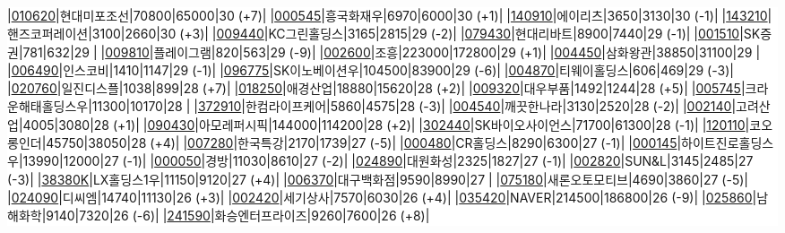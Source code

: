 |[010620](https://finance.daum.net/quotes/A010620)|현대미포조선|70800|65000|30 (+7)|
|[000545](https://finance.daum.net/quotes/A000545)|흥국화재우|6970|6000|30 (+1)|
|[140910](https://finance.daum.net/quotes/A140910)|에이리츠|3650|3130|30 (-1)|
|[143210](https://finance.daum.net/quotes/A143210)|핸즈코퍼레이션|3100|2660|30 (+3)|
|[009440](https://finance.daum.net/quotes/A009440)|KC그린홀딩스|3165|2815|29 (-2)|
|[079430](https://finance.daum.net/quotes/A079430)|현대리바트|8900|7440|29 (-1)|
|[001510](https://finance.daum.net/quotes/A001510)|SK증권|781|632|29 |
|[009810](https://finance.daum.net/quotes/A009810)|플레이그램|820|563|29 (-9)|
|[002600](https://finance.daum.net/quotes/A002600)|조흥|223000|172800|29 (+1)|
|[004450](https://finance.daum.net/quotes/A004450)|삼화왕관|38850|31100|29 |
|[006490](https://finance.daum.net/quotes/A006490)|인스코비|1410|1147|29 (-1)|
|[096775](https://finance.daum.net/quotes/A096775)|SK이노베이션우|104500|83900|29 (-6)|
|[004870](https://finance.daum.net/quotes/A004870)|티웨이홀딩스|606|469|29 (-3)|
|[020760](https://finance.daum.net/quotes/A020760)|일진디스플|1038|899|28 (+7)|
|[018250](https://finance.daum.net/quotes/A018250)|애경산업|18880|15620|28 (+2)|
|[009320](https://finance.daum.net/quotes/A009320)|대우부품|1492|1244|28 (+5)|
|[005745](https://finance.daum.net/quotes/A005745)|크라운해태홀딩스우|11300|10170|28 |
|[372910](https://finance.daum.net/quotes/A372910)|한컴라이프케어|5860|4575|28 (-3)|
|[004540](https://finance.daum.net/quotes/A004540)|깨끗한나라|3130|2520|28 (-2)|
|[002140](https://finance.daum.net/quotes/A002140)|고려산업|4005|3080|28 (+1)|
|[090430](https://finance.daum.net/quotes/A090430)|아모레퍼시픽|144000|114200|28 (+2)|
|[302440](https://finance.daum.net/quotes/A302440)|SK바이오사이언스|71700|61300|28 (-1)|
|[120110](https://finance.daum.net/quotes/A120110)|코오롱인더|45750|38050|28 (+4)|
|[007280](https://finance.daum.net/quotes/A007280)|한국특강|2170|1739|27 (-5)|
|[000480](https://finance.daum.net/quotes/A000480)|CR홀딩스|8290|6300|27 (-1)|
|[000145](https://finance.daum.net/quotes/A000145)|하이트진로홀딩스우|13990|12000|27 (-1)|
|[000050](https://finance.daum.net/quotes/A000050)|경방|11030|8610|27 (-2)|
|[024890](https://finance.daum.net/quotes/A024890)|대원화성|2325|1827|27 (-1)|
|[002820](https://finance.daum.net/quotes/A002820)|SUN&L|3145|2485|27 (-3)|
|[38380K](https://finance.daum.net/quotes/A38380K)|LX홀딩스1우|11150|9120|27 (+4)|
|[006370](https://finance.daum.net/quotes/A006370)|대구백화점|9590|8990|27 |
|[075180](https://finance.daum.net/quotes/A075180)|새론오토모티브|4690|3860|27 (-5)|
|[024090](https://finance.daum.net/quotes/A024090)|디씨엠|14740|11130|26 (+3)|
|[002420](https://finance.daum.net/quotes/A002420)|세기상사|7570|6030|26 (+4)|
|[035420](https://finance.daum.net/quotes/A035420)|NAVER|214500|186800|26 (-9)|
|[025860](https://finance.daum.net/quotes/A025860)|남해화학|9140|7320|26 (-6)|
|[241590](https://finance.daum.net/quotes/A241590)|화승엔터프라이즈|9260|7600|26 (+8)|